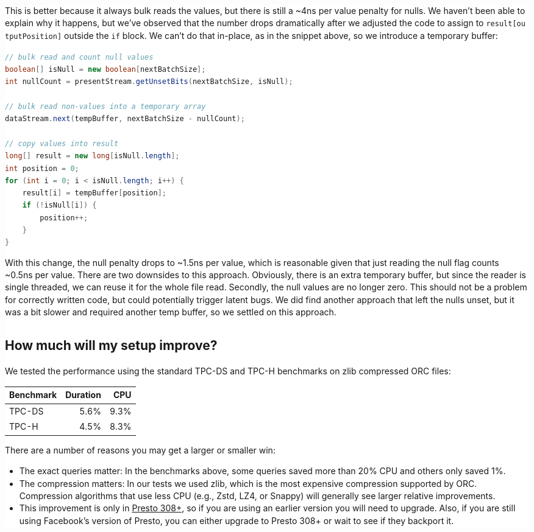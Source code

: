 This is better because it always bulk reads the values, but there is still a ~4ns
per value penalty for nulls. We haven’t been able to explain why it happens, but
we’ve observed that the number drops dramatically after we adjusted the code to
assign to `result[outputPosition]` outside the `if` block. We can’t do that
in-place, as in the snippet above, so we introduce a temporary buffer:

```java
// bulk read and count null values
boolean[] isNull = new boolean[nextBatchSize];
int nullCount = presentStream.getUnsetBits(nextBatchSize, isNull);

// bulk read non-values into a temporary array
dataStream.next(tempBuffer, nextBatchSize - nullCount);

// copy values into result
long[] result = new long[isNull.length];
int position = 0;
for (int i = 0; i < isNull.length; i++) {
    result[i] = tempBuffer[position];
    if (!isNull[i]) {
        position++;
    }
}
```
With this change, the null penalty drops to ~1.5ns per value, which is reasonable
given that just reading the null flag counts ~0.5ns per value. There are two
downsides to this approach. Obviously, there is an extra temporary buffer, but
since the reader is single threaded, we can reuse it for the whole file read.
Secondly, the null values are no longer zero. This should not be a problem for
correctly written code, but could potentially trigger latent bugs. We did find
another approach that left the nulls unset, but it was a bit slower and required
another temp buffer, so we settled on this approach.

## How much will my setup improve?

We tested the performance using the standard TPC-DS and TPC-H benchmarks on zlib
compressed ORC files:

Benchmark | Duration |      CPU |
----------|---------:|---------:|
TPC-DS    |     5.6% |     9.3% |
TPC-H     |     4.5% |     8.3% |

There are a number of reasons you may get a larger or smaller win:

* The exact queries matter: In the benchmarks above, some queries saved more than
  20% CPU and others only saved 1%.
* The compression matters: In our tests we used zlib, which is the most expensive
  compression supported by ORC. Compression algorithms that use less CPU (e.g.,
  Zstd, LZ4, or Snappy) will generally see larger relative improvements.
* This improvement is only in [Presto 308+](https://prestosql.io/download.html),
  so if you are using an earlier version you will need to upgrade. Also, if you are
  still using Facebook’s version of Presto, you can either upgrade to Presto 308+ or
  wait to see if they backport it.


